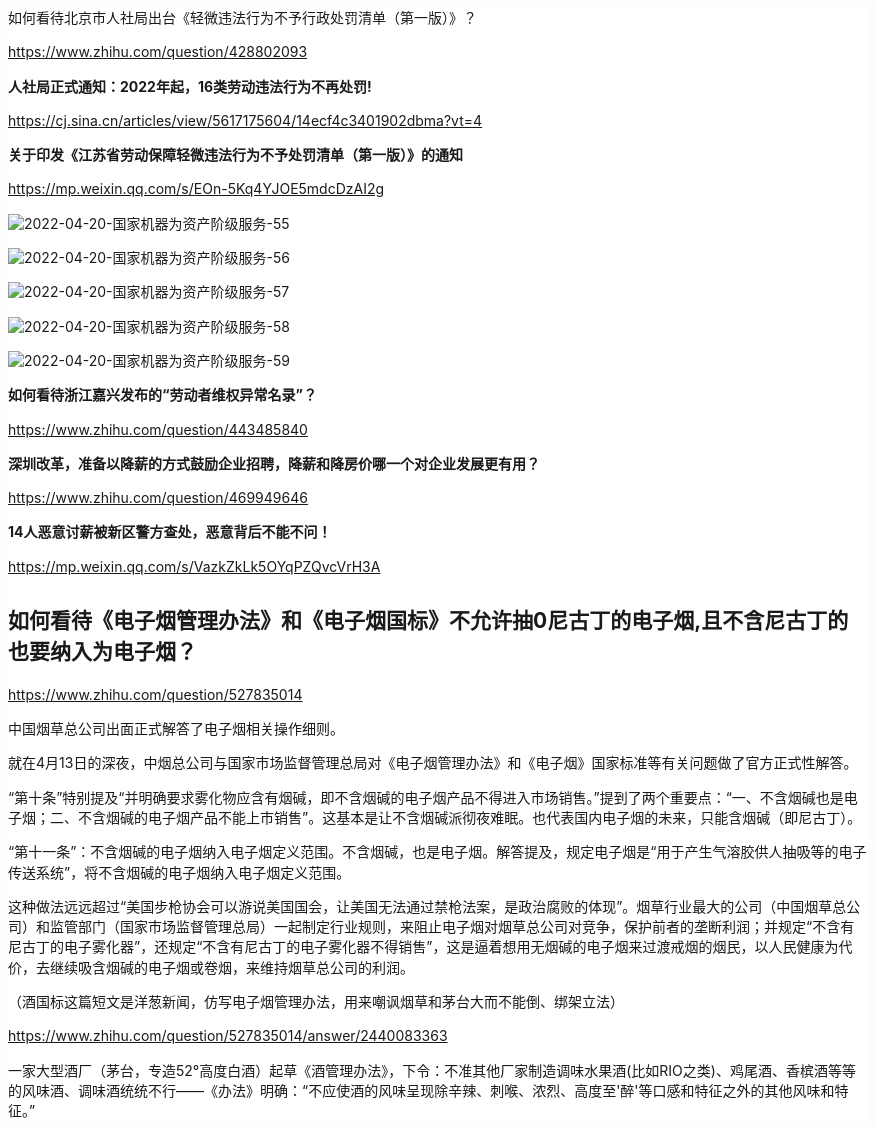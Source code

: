如何看待北京市人社局出台《轻微违法行为不予行政处罚清单（第一版）》？

https://www.zhihu.com/question/428802093

**人社局正式通知：2022年起，16类劳动违法行为不再处罚!**

https://cj.sina.cn/articles/view/5617175604/14ecf4c3401902dbma?vt=4

**关于印发《江苏省劳动保障轻微违法行为不予处罚清单（第一版）》的通知**

https://mp.weixin.qq.com/s/EOn-5Kq4YJOE5mdcDzAI2g

![2022-04-20-国家机器为资产阶级服务-55](assets/2022-04-20-国家机器为资产阶级服务-55.jpeg)

![2022-04-20-国家机器为资产阶级服务-56](assets/2022-04-20-国家机器为资产阶级服务-56.jpeg)

![2022-04-20-国家机器为资产阶级服务-57](assets/2022-04-20-国家机器为资产阶级服务-57.jpeg)

![2022-04-20-国家机器为资产阶级服务-58](assets/2022-04-20-国家机器为资产阶级服务-58.jpeg)



![2022-04-20-国家机器为资产阶级服务-59](assets/2022-04-20-国家机器为资产阶级服务-59.jpeg)

**如何看待浙江嘉兴发布的“劳动者维权异常名录”？**

https://www.zhihu.com/question/443485840

**深圳改革，准备以降薪的方式鼓励企业招聘，降薪和降房价哪一个对企业发展更有用？**

https://www.zhihu.com/question/469949646

**14人恶意讨薪被新区警方查处，恶意背后不能不问！**

https://mp.weixin.qq.com/s/VazkZkLk5OYqPZQvcVrH3A

## 如何看待《电子烟管理办法》和《电子烟国标》不允许抽0尼古丁的电子烟,且不含尼古丁的也要纳入为电子烟？

https://www.zhihu.com/question/527835014

中国烟草总公司出面正式解答了电子烟相关操作细则。

就在4月13日的深夜，中烟总公司与国家市场监督管理总局对《电子烟管理办法》和《电子烟》国家标准等有关问题做了官方正式性解答。

“第十条”特别提及“并明确要求雾化物应含有烟碱，即不含烟碱的电子烟产品不得进入市场销售。”提到了两个重要点：“一、不含烟碱也是电子烟；二、不含烟碱的电子烟产品不能上市销售”。这基本是让不含烟碱派彻夜难眠。也代表国内电子烟的未来，只能含烟碱（即尼古丁）。

“第十一条”：不含烟碱的电子烟纳入电子烟定义范围。不含烟碱，也是电子烟。解答提及，规定电子烟是“用于产生气溶胶供人抽吸等的电子传送系统”，将不含烟碱的电子烟纳入电子烟定义范围。

这种做法远远超过“美国步枪协会可以游说美国国会，让美国无法通过禁枪法案，是政治腐败的体现”。烟草行业最大的公司（中国烟草总公司）和监管部门（国家市场监督管理总局）一起制定行业规则，来阻止电子烟对烟草总公司对竞争，保护前者的垄断利润；并规定“不含有尼古丁的电子雾化器”，还规定“不含有尼古丁的电子雾化器不得销售”，这是逼着想用无烟碱的电子烟来过渡戒烟的烟民，以人民健康为代价，去继续吸含烟碱的电子烟或卷烟，来维持烟草总公司的利润。

（酒国标这篇短文是洋葱新闻，仿写电子烟管理办法，用来嘲讽烟草和茅台大而不能倒、绑架立法）

https://www.zhihu.com/question/527835014/answer/2440083363

一家大型酒厂（茅台，专造52°高度白酒）起草《酒管理办法》，下令：不准其他厂家制造调味水果酒(比如RIO之类)、鸡尾酒、香槟酒等等的风味酒、调味酒统统不行——《办法》明确：“不应使酒的风味呈现除辛辣、刺喉、浓烈、高度至'醉'等口感和特征之外的其他风味和特征。”
